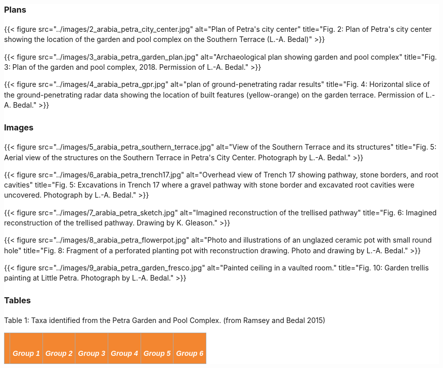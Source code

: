 
### Plans
{{< figure src="../images/2_arabia_petra_city_center.jpg" alt="Plan of Petra's city center" title="Fig. 2: Plan of Petra's city center showing the location of the garden and pool complex on the Southern Terrace (L.-A. Bedal)" >}}

{{< figure src="../images/3_arabia_petra_garden_plan.jpg" alt="Archaeological plan showing garden and pool complex" title="Fig. 3: Plan of the garden and pool complex, 2018. Permission of L.-A. Bedal." >}}

{{< figure src="../images/4_arabia_petra_gpr.jpg" alt="plan of ground-penetrating radar results" title="Fig. 4: Horizontal slice of the ground-penetrating radar data showing the location of built features (yellow-orange) on the garden terrace. Permission of L.-A. Bedal." >}}

### Images
{{< figure src="../images/5_arabia_petra_southern_terrace.jpg" alt="View of the Southern Terrace and its structures" title="Fig. 5: Aerial view of the structures on the Southern Terrace in Petra's City Center. Photograph by L.-A. Bedal." >}}

{{< figure src="../images/6_arabia_petra_trench17.jpg" alt="Overhead view of Trench 17 showing pathway, stone borders, and root cavities" title="Fig. 5: Excavations in Trench 17 where a gravel pathway with stone border and excavated root cavities were uncovered. Photograph by L.-A. Bedal." >}}

{{< figure src="../images/7_arabia_petra_sketch.jpg" alt="Imagined reconstruction of the trellised pathway" title="Fig. 6: Imagined reconstruction of the trellised pathway. Drawing by K. Gleason." >}}

{{< figure src="../images/8_arabia_petra_flowerpot.jpg" alt="Photo and illustrations of an unglazed ceramic pot with small round hole" title="Fig. 8: Fragment of a perforated planting pot with reconstruction drawing. Photo and drawing by L.-A. Bedal." >}}

{{< figure src="../images/9_arabia_petra_garden_fresco.jpg" alt="Painted ceiling in a vaulted room." title="Fig. 10: Garden trellis painting at Little Petra. Photograph by L.-A. Bedal." >}}

### Tables
Table 1: Taxa identified from the Petra Garden and Pool Complex. (from Ramsey and Bedal 2015)
<style type="text/css">
.tg  {border-collapse:collapse;border-color:#aaa;border-spacing:0;}
.tg td{background-color:#fff;border-color:#aaa;border-style:solid;border-width:1px;color:#333;
  font-family:Arial, sans-serif;font-size:14px;overflow:hidden;padding:10px 5px;word-break:normal;}
.tg th{background-color:#f38630;border-color:#aaa;border-style:solid;border-width:1px;color:#fff;
  font-family:Arial, sans-serif;font-size:14px;font-weight:normal;overflow:hidden;padding:10px 5px;word-break:normal;}
.tg .tg-x5oc{background-color:#fe996b;border-color:inherit;text-align:left;vertical-align:top}
.tg .tg-zme7{background-color:#ffce93;border-color:inherit;text-align:center;vertical-align:top}
.tg .tg-c3ow{border-color:inherit;text-align:center;vertical-align:top}
.tg .tg-0pky{border-color:inherit;text-align:left;vertical-align:top}
.tg .tg-1e3k{background-color:#f38630;border-color:inherit;color:#ffffff;font-weight:bold;text-align:center;vertical-align:top}
.tg .tg-pidv{background-color:#ffce93;border-color:inherit;text-align:left;vertical-align:top}
.tg .tg-eqtu{background-color:#fe996b;border-color:inherit;text-align:center;vertical-align:top}
</style>
<table class="tg">
<thead>
  <tr>
    <th class="tg-0pky">   <br>    </th>
    <th class="tg-c3ow">   <br><span style="font-weight:bold;font-style:italic">Group 1   </span></th>
    <th class="tg-c3ow">   <br><span style="font-weight:bold;font-style:italic">Group 2   </span></th>
    <th class="tg-c3ow">   <br><span style="font-weight:bold;font-style:italic">Group 3   </span></th>
    <th class="tg-c3ow">   <br><span style="font-weight:bold;font-style:italic">Group 4   </span></th>
    <th class="tg-c3ow">   <br><span style="font-weight:bold;font-style:italic">Group 5   </span></th>
    <th class="tg-c3ow">   <br><span style="font-weight:bold;font-style:italic">Group 6   </span></th>
  </tr>
</thead>
<tbody>